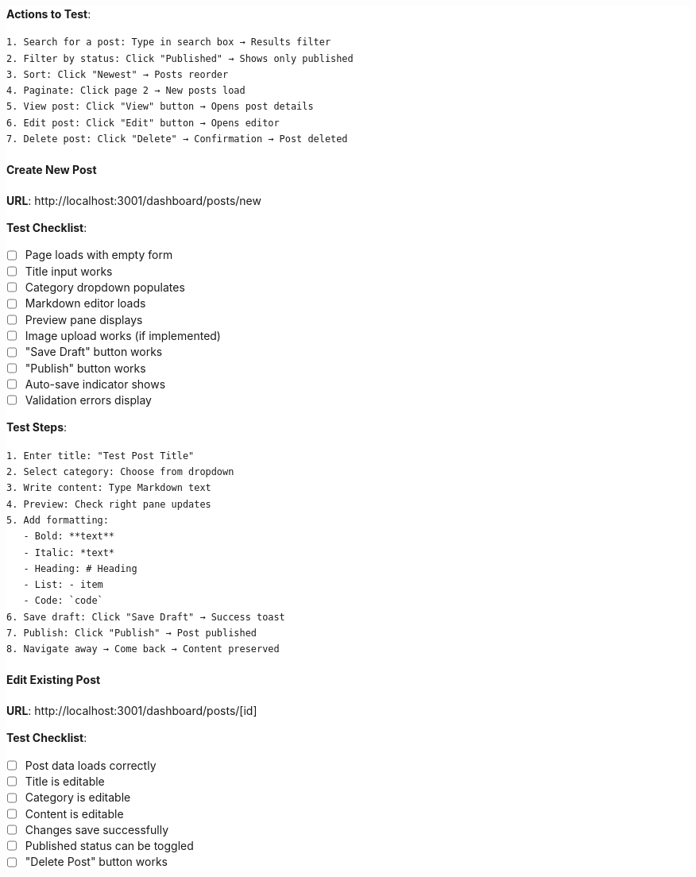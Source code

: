 **Actions to Test**:

```
1. Search for a post: Type in search box → Results filter
2. Filter by status: Click "Published" → Shows only published
3. Sort: Click "Newest" → Posts reorder
4. Paginate: Click page 2 → New posts load
5. View post: Click "View" button → Opens post details
6. Edit post: Click "Edit" button → Opens editor
7. Delete post: Click "Delete" → Confirmation → Post deleted
```

#### Create New Post

**URL**: http://localhost:3001/dashboard/posts/new

**Test Checklist**:

- [ ] Page loads with empty form
- [ ] Title input works
- [ ] Category dropdown populates
- [ ] Markdown editor loads
- [ ] Preview pane displays
- [ ] Image upload works (if implemented)
- [ ] "Save Draft" button works
- [ ] "Publish" button works
- [ ] Auto-save indicator shows
- [ ] Validation errors display

**Test Steps**:

```
1. Enter title: "Test Post Title"
2. Select category: Choose from dropdown
3. Write content: Type Markdown text
4. Preview: Check right pane updates
5. Add formatting:
   - Bold: **text**
   - Italic: *text*
   - Heading: # Heading
   - List: - item
   - Code: `code`
6. Save draft: Click "Save Draft" → Success toast
7. Publish: Click "Publish" → Post published
8. Navigate away → Come back → Content preserved
```

#### Edit Existing Post

**URL**: http://localhost:3001/dashboard/posts/[id]

**Test Checklist**:

- [ ] Post data loads correctly
- [ ] Title is editable
- [ ] Category is editable
- [ ] Content is editable
- [ ] Changes save successfully
- [ ] Published status can be toggled
- [ ] "Delete Post" button works
